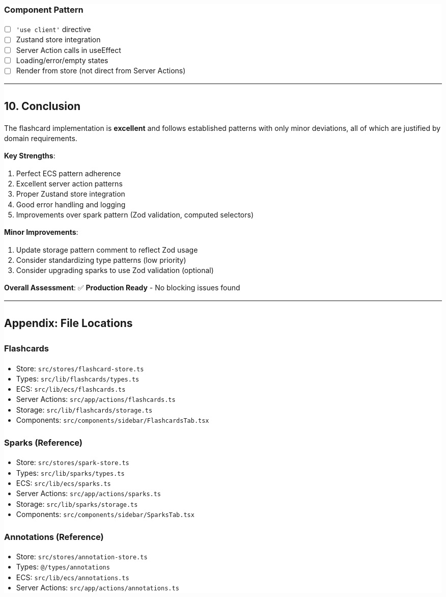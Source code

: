### Component Pattern
- [ ] `'use client'` directive
- [ ] Zustand store integration
- [ ] Server Action calls in useEffect
- [ ] Loading/error/empty states
- [ ] Render from store (not direct from Server Actions)

---

## 10. Conclusion

The flashcard implementation is **excellent** and follows established patterns with only minor deviations, all of which are justified by domain requirements.

**Key Strengths**:
1. Perfect ECS pattern adherence
2. Excellent server action patterns
3. Proper Zustand store integration
4. Good error handling and logging
5. Improvements over spark pattern (Zod validation, computed selectors)

**Minor Improvements**:
1. Update storage pattern comment to reflect Zod usage
2. Consider standardizing type patterns (low priority)
3. Consider upgrading sparks to use Zod validation (optional)

**Overall Assessment**: ✅ **Production Ready** - No blocking issues found

---

## Appendix: File Locations

### Flashcards
- Store: `src/stores/flashcard-store.ts`
- Types: `src/lib/flashcards/types.ts`
- ECS: `src/lib/ecs/flashcards.ts`
- Server Actions: `src/app/actions/flashcards.ts`
- Storage: `src/lib/flashcards/storage.ts`
- Components: `src/components/sidebar/FlashcardsTab.tsx`

### Sparks (Reference)
- Store: `src/stores/spark-store.ts`
- Types: `src/lib/sparks/types.ts`
- ECS: `src/lib/ecs/sparks.ts`
- Server Actions: `src/app/actions/sparks.ts`
- Storage: `src/lib/sparks/storage.ts`
- Components: `src/components/sidebar/SparksTab.tsx`

### Annotations (Reference)
- Store: `src/stores/annotation-store.ts`
- Types: `@/types/annotations`
- ECS: `src/lib/ecs/annotations.ts`
- Server Actions: `src/app/actions/annotations.ts`
